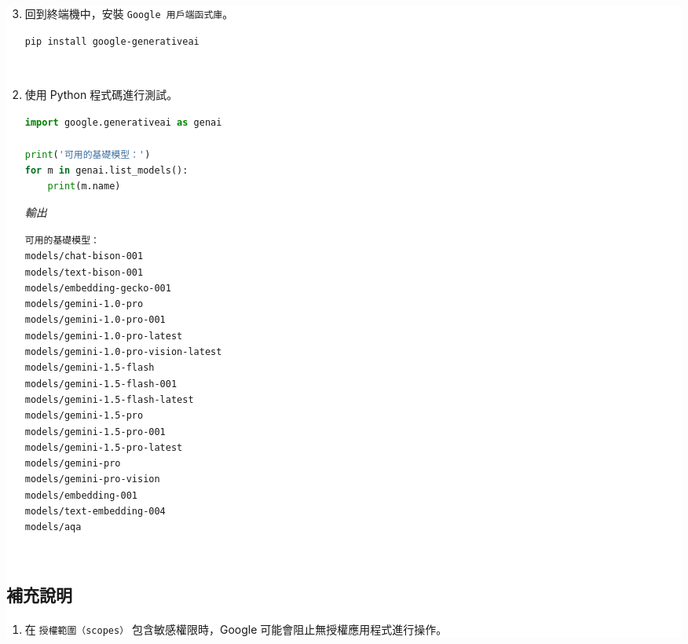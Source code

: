 3. 回到終端機中，安裝 `Google 用戶端函式庫`。

    ```bash
    pip install google-generativeai
    ```

<br>

2. 使用 Python 程式碼進行測試。

    ```python
    import google.generativeai as genai

    print('可用的基礎模型：')
    for m in genai.list_models():
        print(m.name)
    ```

    _輸出_

    ```bash
    可用的基礎模型：
    models/chat-bison-001
    models/text-bison-001
    models/embedding-gecko-001
    models/gemini-1.0-pro
    models/gemini-1.0-pro-001
    models/gemini-1.0-pro-latest
    models/gemini-1.0-pro-vision-latest
    models/gemini-1.5-flash
    models/gemini-1.5-flash-001
    models/gemini-1.5-flash-latest
    models/gemini-1.5-pro
    models/gemini-1.5-pro-001
    models/gemini-1.5-pro-latest
    models/gemini-pro
    models/gemini-pro-vision
    models/embedding-001
    models/text-embedding-004
    models/aqa
    ```

<br>

## 補充說明

1. 在 `授權範圍（scopes）` 包含敏感權限時，Google 可能會阻止無授權應用程式進行操作。
